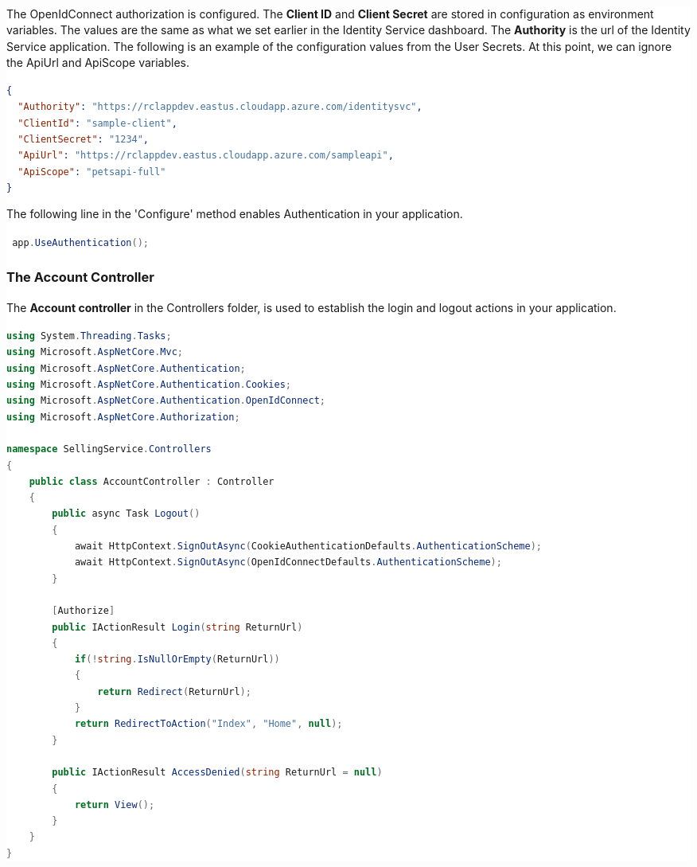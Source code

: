 The OpenIdConnect authorization is configured. The **Client ID** and **Client Secret** are stored in configuration as environment variables. The values are the same as what we set earlier in the Identity Service dashboard. The **Authority** is the url of the Identity Service application. The following is an example of the configuration values from the User Secrets. At this point, we can ignore the ApiUrl and ApiScope variables.

```json
{
  "Authority": "https://rclappdev.eastus.cloudapp.azure.com/identitysvc",
  "ClientId": "sample-client",
  "ClientSecret": "1234",
  "ApiUrl": "https://rclappdev.eastus.cloudapp.azure.com/sampleapi",
  "ApiScope": "petsapi-full"
}
```

The following line in the 'Configure' method enables Authentication in your application.

```csharp
 app.UseAuthentication();
```

### The Account Controller

 The **Account controller** in the Controllers folder, is used to establish the login and logout actions in your application.

```csharp
using System.Threading.Tasks;
using Microsoft.AspNetCore.Mvc;
using Microsoft.AspNetCore.Authentication;
using Microsoft.AspNetCore.Authentication.Cookies;
using Microsoft.AspNetCore.Authentication.OpenIdConnect;
using Microsoft.AspNetCore.Authorization;

namespace SellingService.Controllers
{
    public class AccountController : Controller
    {
        public async Task Logout()
        {
            await HttpContext.SignOutAsync(CookieAuthenticationDefaults.AuthenticationScheme);
            await HttpContext.SignOutAsync(OpenIdConnectDefaults.AuthenticationScheme);
        }

        [Authorize]      
        public IActionResult Login(string ReturnUrl)
        {
            if(!string.IsNullOrEmpty(ReturnUrl))
            {
                return Redirect(ReturnUrl);
            }
            return RedirectToAction("Index", "Home", null);
        }

        public IActionResult AccessDenied(string ReturnUrl = null)
        {
            return View();
        }
    }
}
```
